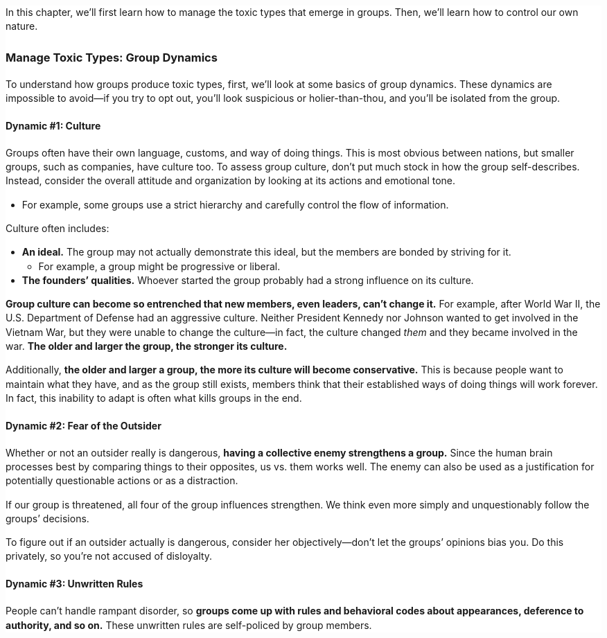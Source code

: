 In this chapter, we’ll first learn how to manage the toxic types that emerge in groups. Then, we’ll learn how to control our own nature.

### Manage Toxic Types: Group Dynamics

To understand how groups produce toxic types, first, we’ll look at some basics of group dynamics. These dynamics are impossible to avoid—if you try to opt out, you’ll look suspicious or holier-than-thou, and you’ll be isolated from the group.

#### Dynamic #1: Culture

Groups often have their own language, customs, and way of doing things. This is most obvious between nations, but smaller groups, such as companies, have culture too. To assess group culture, don’t put much stock in how the group self-describes. Instead, consider the overall attitude and organization by looking at its actions and emotional tone.

- For example, some groups use a strict hierarchy and carefully control the flow of information.

Culture often includes:

- **An ideal.** The group may not actually demonstrate this ideal, but the members are bonded by striving for it.
    - For example, a group might be progressive or liberal.
- **The founders’ qualities.** Whoever started the group probably had a strong influence on its culture.

**Group culture can become so entrenched that new members, even leaders, can’t change it.** For example, after World War II, the U.S. Department of Defense had an aggressive culture. Neither President Kennedy nor Johnson wanted to get involved in the Vietnam War, but they were unable to change the culture—in fact, the culture changed _them_ and they became involved in the war. **The older and larger the group, the stronger its culture.**

Additionally, **the older and larger a group, the more its culture will become conservative.** This is because people want to maintain what they have, and as the group still exists, members think that their established ways of doing things will work forever. In fact, this inability to adapt is often what kills groups in the end.

#### Dynamic #2: Fear of the Outsider

Whether or not an outsider really is dangerous, **having a collective enemy strengthens a group.** Since the human brain processes best by comparing things to their opposites, us vs. them works well. The enemy can also be used as a justification for potentially questionable actions or as a distraction.

If our group is threatened, all four of the group influences strengthen. We think even more simply and unquestionably follow the groups’ decisions.

To figure out if an outsider actually is dangerous, consider her objectively—don’t let the groups’ opinions bias you. Do this privately, so you’re not accused of disloyalty.

#### Dynamic #3: Unwritten Rules

People can’t handle rampant disorder, so **groups come up with rules and behavioral codes about appearances, deference to authority, and so on.** These unwritten rules are self-policed by group members.
